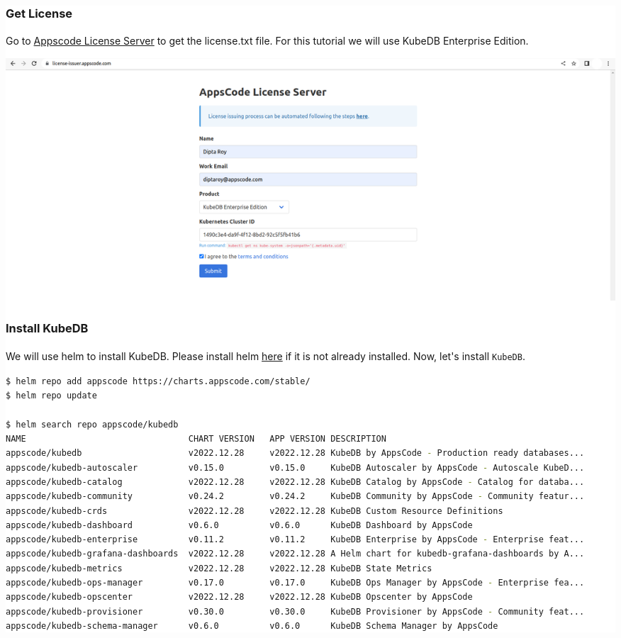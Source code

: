 ### Get License

Go to [Appscode License Server](https://license-issuer.appscode.com/) to get the license.txt file. For this tutorial we will use KubeDB Enterprise Edition.

![License Server](AppscodeLicense.png)

### Install KubeDB

We will use helm to install KubeDB. Please install helm [here](https://helm.sh/docs/intro/install/) if it is not already installed.
Now, let's install `KubeDB`.

```bash
$ helm repo add appscode https://charts.appscode.com/stable/
$ helm repo update

$ helm search repo appscode/kubedb
NAME                              	CHART VERSION	APP VERSION	DESCRIPTION                                       
appscode/kubedb                   	v2022.12.28  	v2022.12.28	KubeDB by AppsCode - Production ready databases...
appscode/kubedb-autoscaler        	v0.15.0      	v0.15.0    	KubeDB Autoscaler by AppsCode - Autoscale KubeD...
appscode/kubedb-catalog           	v2022.12.28  	v2022.12.28	KubeDB Catalog by AppsCode - Catalog for databa...
appscode/kubedb-community         	v0.24.2      	v0.24.2    	KubeDB Community by AppsCode - Community featur...
appscode/kubedb-crds              	v2022.12.28  	v2022.12.28	KubeDB Custom Resource Definitions                
appscode/kubedb-dashboard         	v0.6.0       	v0.6.0     	KubeDB Dashboard by AppsCode                      
appscode/kubedb-enterprise        	v0.11.2      	v0.11.2    	KubeDB Enterprise by AppsCode - Enterprise feat...
appscode/kubedb-grafana-dashboards	v2022.12.28  	v2022.12.28	A Helm chart for kubedb-grafana-dashboards by A...
appscode/kubedb-metrics           	v2022.12.28  	v2022.12.28	KubeDB State Metrics                              
appscode/kubedb-ops-manager       	v0.17.0      	v0.17.0    	KubeDB Ops Manager by AppsCode - Enterprise fea...
appscode/kubedb-opscenter         	v2022.12.28  	v2022.12.28	KubeDB Opscenter by AppsCode                      
appscode/kubedb-provisioner       	v0.30.0      	v0.30.0    	KubeDB Provisioner by AppsCode - Community feat...
appscode/kubedb-schema-manager    	v0.6.0       	v0.6.0     	KubeDB Schema Manager by AppsCode                 
```